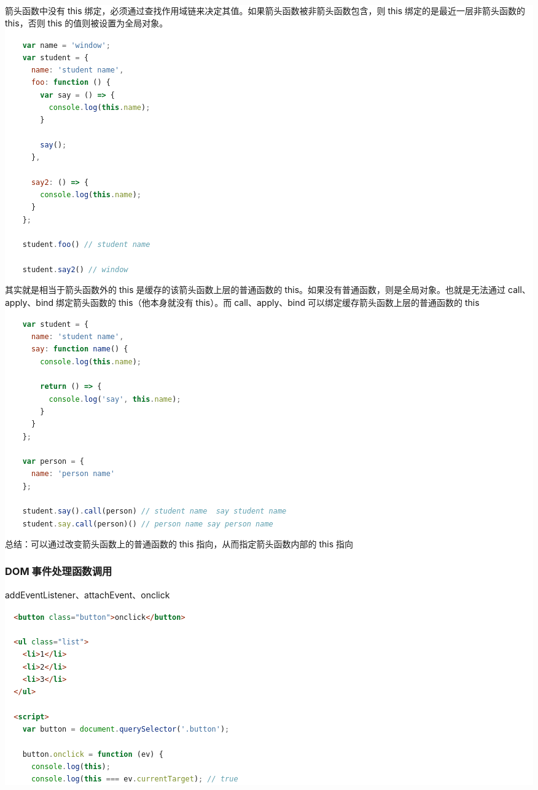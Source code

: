 箭头函数中没有 this 绑定，必须通过查找作用域链来决定其值。如果箭头函数被非箭头函数包含，则 this 绑定的是最近一层非箭头函数的 this，否则 this 的值则被设置为全局对象。

```js
    var name = 'window';
    var student = {
      name: 'student name',
      foo: function () {
        var say = () => {
          console.log(this.name);
        }

        say();
      },

      say2: () => {
        console.log(this.name);
      }
    };

    student.foo() // student name

    student.say2() // window
```

其实就是相当于箭头函数外的 this 是缓存的该箭头函数上层的普通函数的 this。如果没有普通函数，则是全局对象。也就是无法通过 call、apply、bind 绑定箭头函数的 this（他本身就没有 this）。而 call、apply、bind 可以绑定缓存箭头函数上层的普通函数的 this

```js
    var student = {
      name: 'student name',
      say: function name() {
        console.log(this.name);

        return () => {
          console.log('say', this.name);
        }
      }
    };

    var person = {
      name: 'person name'
    };

    student.say().call(person) // student name  say student name
    student.say.call(person)() // person name say person name
```

总结：可以通过改变箭头函数上的普通函数的 this 指向，从而指定箭头函数内部的 this 指向

### DOM 事件处理函数调用
addEventListener、attachEvent、onclick

```html
  <button class="button">onclick</button>

  <ul class="list">
    <li>1</li>
    <li>2</li>
    <li>3</li>
  </ul>

  <script>
    var button = document.querySelector('.button');

    button.onclick = function (ev) {
      console.log(this);
      console.log(this === ev.currentTarget); // true
```